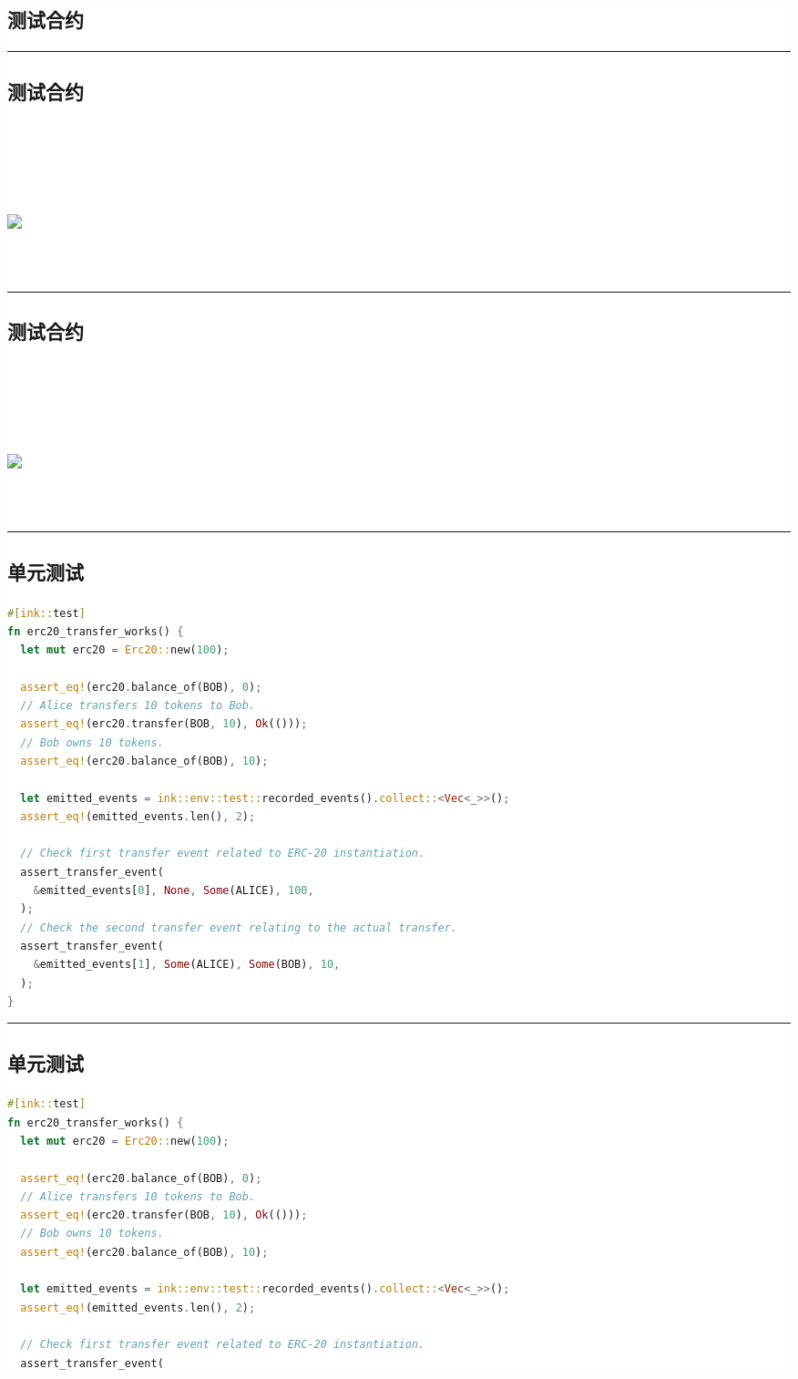 
## 测试合约
---

## 测试合约

<img style="margin-top: 100px;margin-bottom: 50px" width="800" src="./img/blockchain-onion-3.svg" />


---
## 测试合约

<img style="margin-top: 100px;margin-bottom: 50px" width="1000" src="./img/testing-contract-stack.svg" />

---

## 单元测试

```rust [1-3]
#[ink::test]
fn erc20_transfer_works() {
  let mut erc20 = Erc20::new(100);

  assert_eq!(erc20.balance_of(BOB), 0);
  // Alice transfers 10 tokens to Bob.
  assert_eq!(erc20.transfer(BOB, 10), Ok(()));
  // Bob owns 10 tokens.
  assert_eq!(erc20.balance_of(BOB), 10);

  let emitted_events = ink::env::test::recorded_events().collect::<Vec<_>>();
  assert_eq!(emitted_events.len(), 2);

  // Check first transfer event related to ERC-20 instantiation.
  assert_transfer_event(
    &emitted_events[0], None, Some(ALICE), 100,
  );
  // Check the second transfer event relating to the actual transfer.
  assert_transfer_event(
    &emitted_events[1], Some(ALICE), Some(BOB), 10,
  );
}
```
---

## 单元测试

```rust [5-9]
#[ink::test]
fn erc20_transfer_works() {
  let mut erc20 = Erc20::new(100);

  assert_eq!(erc20.balance_of(BOB), 0);
  // Alice transfers 10 tokens to Bob.
  assert_eq!(erc20.transfer(BOB, 10), Ok(()));
  // Bob owns 10 tokens.
  assert_eq!(erc20.balance_of(BOB), 10);

  let emitted_events = ink::env::test::recorded_events().collect::<Vec<_>>();
  assert_eq!(emitted_events.len(), 2);

  // Check first transfer event related to ERC-20 instantiation.
  assert_transfer_event(
```